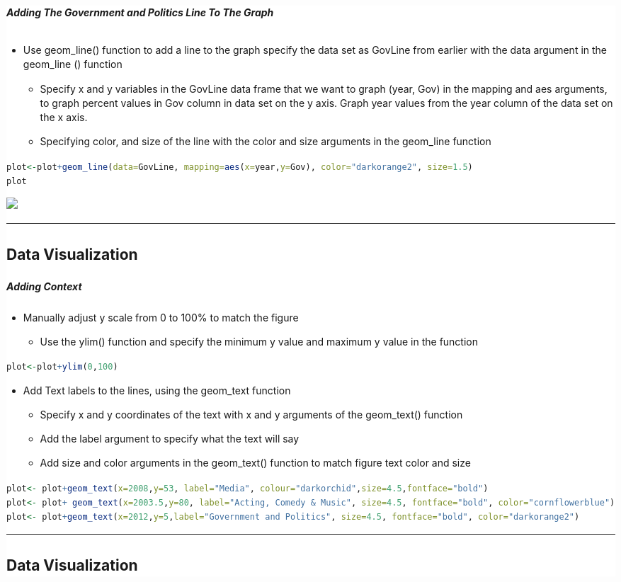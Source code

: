 ###### **Adding The Government and Politics Line To The Graph**

-   Use geom_line() function to add a line to the graph specify the data
    set as GovLine from earlier with the data argument in the geom_line
    () function

    -   Specify x and y variables in the GovLine data frame that we want
        to graph (year, Gov) in the mapping and aes arguments, to graph
        percent values in Gov column in data set on the y axis. Graph
        year values from the year column of the data set on the x axis.

    -   Specifying color, and size of the line with the color and size
        arguments in the geom_line function

``` r
plot<-plot+geom_line(data=GovLine, mapping=aes(x=year,y=Gov), color="darkorange2", size=1.5)
plot
```

![](R-Code-Visualization-Project_files/figure-gfm/unnamed-chunk-14-1.png)

------------------------------------------------------------------------

## **Data Visualization**

##### **Adding Context**

-   Manually adjust y scale from 0 to 100% to match the figure

    -   Use the ylim() function and specify the minimum y value and
        maximum y value in the function

``` r
plot<-plot+ylim(0,100)
```

-   Add Text labels to the lines, using the geom_text function

    -   Specify x and y coordinates of the text with x and y arguments
        of the geom_text() function

    -   Add the label argument to specify what the text will say

    -   Add size and color arguments in the geom_text() function to
        match figure text color and size

``` r
plot<- plot+geom_text(x=2008,y=53, label="Media", colour="darkorchid",size=4.5,fontface="bold")
plot<- plot+ geom_text(x=2003.5,y=80, label="Acting, Comedy & Music", size=4.5, fontface="bold", color="cornflowerblue")
plot<- plot+geom_text(x=2012,y=5,label="Government and Politics", size=4.5, fontface="bold", color="darkorange2")
```

------------------------------------------------------------------------

## **Data Visualization**
